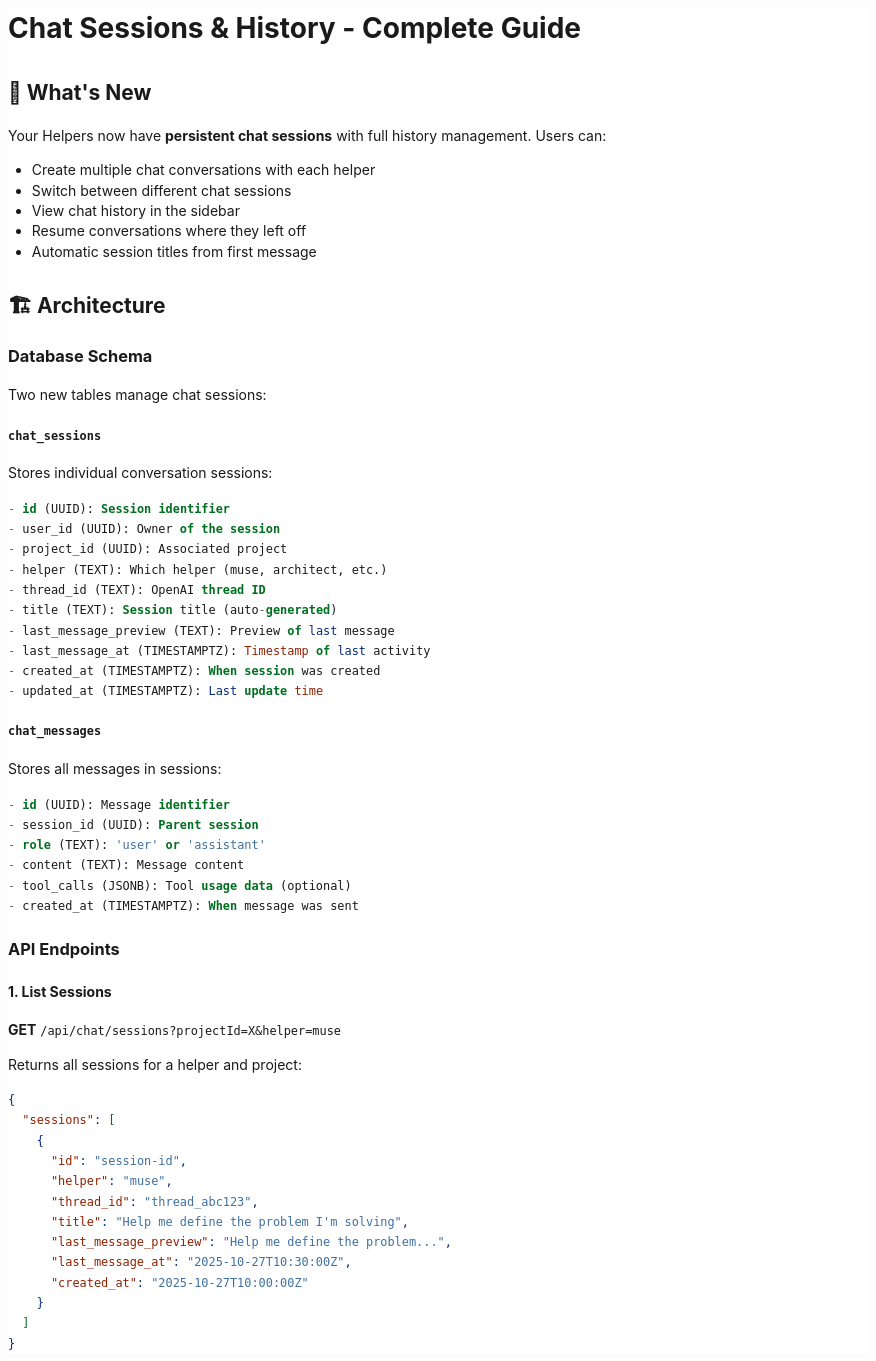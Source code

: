 # Chat Sessions & History - Complete Guide

## 🎉 What's New

Your Helpers now have **persistent chat sessions** with full history management. Users can:
- Create multiple chat conversations with each helper
- Switch between different chat sessions
- View chat history in the sidebar
- Resume conversations where they left off
- Automatic session titles from first message

## 🏗️ Architecture

### Database Schema

Two new tables manage chat sessions:

#### `chat_sessions`
Stores individual conversation sessions:
```sql
- id (UUID): Session identifier
- user_id (UUID): Owner of the session
- project_id (UUID): Associated project
- helper (TEXT): Which helper (muse, architect, etc.)
- thread_id (TEXT): OpenAI thread ID
- title (TEXT): Session title (auto-generated)
- last_message_preview (TEXT): Preview of last message
- last_message_at (TIMESTAMPTZ): Timestamp of last activity
- created_at (TIMESTAMPTZ): When session was created
- updated_at (TIMESTAMPTZ): Last update time
```

#### `chat_messages`
Stores all messages in sessions:
```sql
- id (UUID): Message identifier
- session_id (UUID): Parent session
- role (TEXT): 'user' or 'assistant'
- content (TEXT): Message content
- tool_calls (JSONB): Tool usage data (optional)
- created_at (TIMESTAMPTZ): When message was sent
```

### API Endpoints

#### 1. List Sessions
**GET** `/api/chat/sessions?projectId=X&helper=muse`

Returns all sessions for a helper and project:
```json
{
  "sessions": [
    {
      "id": "session-id",
      "helper": "muse",
      "thread_id": "thread_abc123",
      "title": "Help me define the problem I'm solving",
      "last_message_preview": "Help me define the problem...",
      "last_message_at": "2025-10-27T10:30:00Z",
      "created_at": "2025-10-27T10:00:00Z"
    }
  ]
}
```
